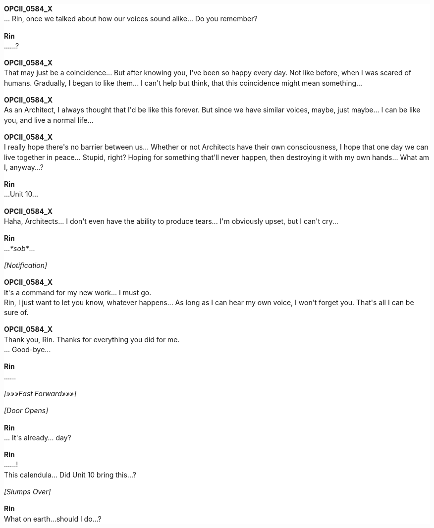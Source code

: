 **OPCII_0584_X**<br>
... Rin, once we talked about how our voices sound alike... Do you remember?

**Rin**<br>
......?

**OPCII_0584_X**<br>
That may just be a coincidence... But after knowing you, I've been so happy every day. Not like before, when I was scared of humans. Gradually, I began to like them... I can't help but think, that this coincidence might mean something...

**OPCII_0584_X**<br>
As an Architect, I always thought that I'd be like this forever. But since we have similar voices, maybe, just maybe... I can be like you, and live a normal life...

**OPCII_0584_X**<br>
I really hope there's no barrier between us... Whether or not Architects have their own consciousness, I hope that one day we can live together in peace... Stupid, right? Hoping for something that'll never happen, then destroying it with my own hands... What am I, anyway...?

**Rin**<br>
...Unit 10...

**OPCII_0584_X**<br>
Haha, Architects... I don't even have the ability to produce tears... I'm obviously upset, but I can't cry...

**Rin**<br>
..._\*sob\*_...

_\[Notification\]_

**OPCII_0584_X**<br>
It's a command for my new work... I must go.<br>
Rin, I just want to let you know, whatever happens... As long as I can hear my own voice, I won't forget you. That's all I can be sure of.

**OPCII_0584_X**<br>
Thank you, Rin. Thanks for everything you did for me.<br>
... Good\-bye...

**Rin**<br>
......

_\[»»»Fast Forward»»»\]_

_\[Door Opens\]_

**Rin**<br>
... It's already... day?

**Rin**<br>
......!<br>
This calendula... Did Unit 10 bring this...?

_\[Slumps Over\]_

**Rin**<br>
What on earth...should I do...?
